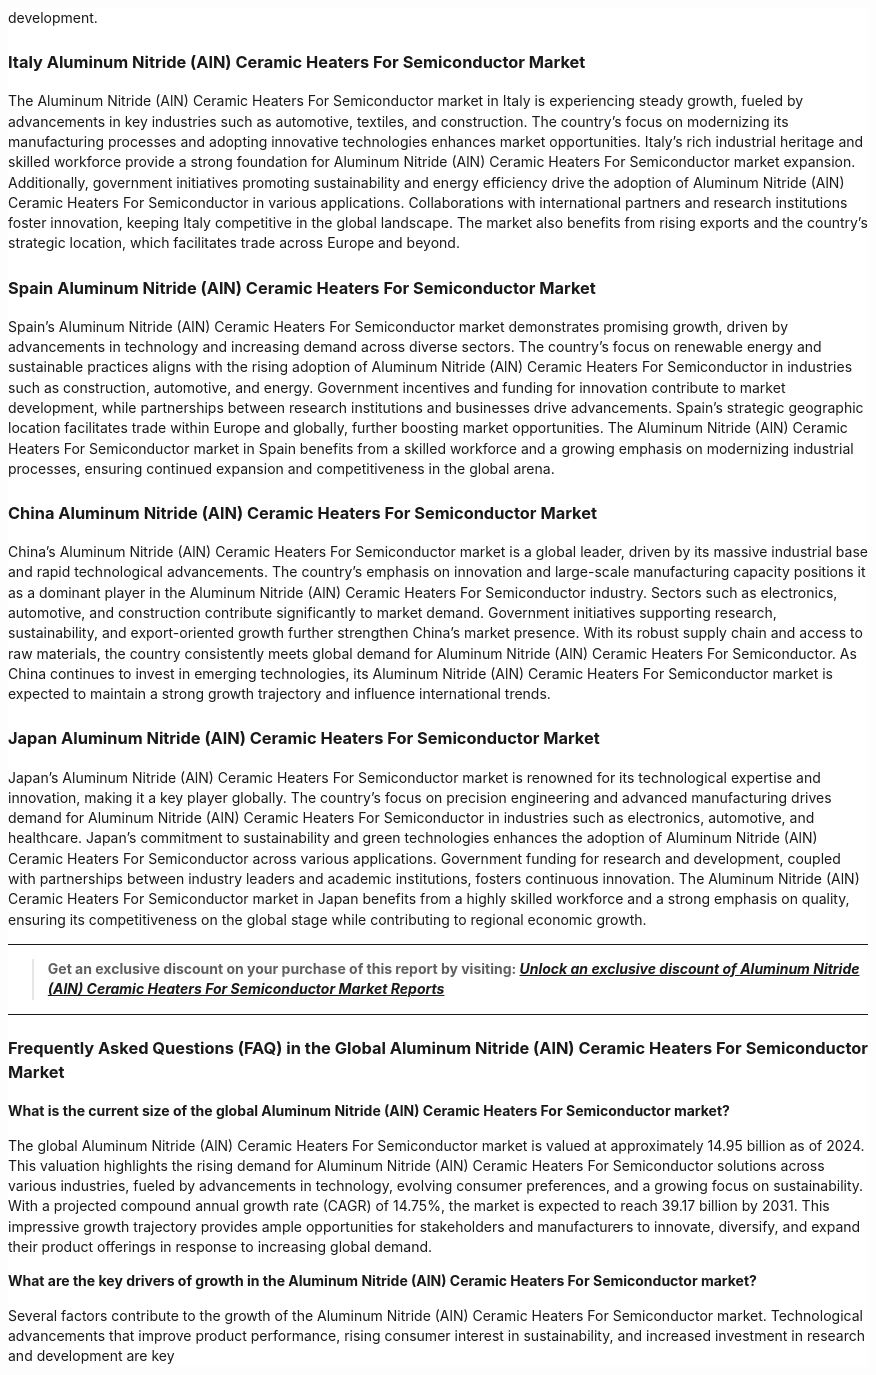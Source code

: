 development.</p><h3>Italy Aluminum Nitride (AlN) Ceramic Heaters For Semiconductor Market</h3><p>The Aluminum Nitride (AlN) Ceramic Heaters For Semiconductor market in Italy is experiencing steady growth, fueled by advancements in key industries such as automotive, textiles, and construction. The country&rsquo;s focus on modernizing its manufacturing processes and adopting innovative technologies enhances market opportunities. Italy&rsquo;s rich industrial heritage and skilled workforce provide a strong foundation for Aluminum Nitride (AlN) Ceramic Heaters For Semiconductor market expansion. Additionally, government initiatives promoting sustainability and energy efficiency drive the adoption of Aluminum Nitride (AlN) Ceramic Heaters For Semiconductor in various applications. Collaborations with international partners and research institutions foster innovation, keeping Italy competitive in the global landscape. The market also benefits from rising exports and the country&rsquo;s strategic location, which facilitates trade across Europe and beyond.</p><h3>Spain Aluminum Nitride (AlN) Ceramic Heaters For Semiconductor Market</h3><p>Spain&rsquo;s Aluminum Nitride (AlN) Ceramic Heaters For Semiconductor market demonstrates promising growth, driven by advancements in technology and increasing demand across diverse sectors. The country&rsquo;s focus on renewable energy and sustainable practices aligns with the rising adoption of Aluminum Nitride (AlN) Ceramic Heaters For Semiconductor in industries such as construction, automotive, and energy. Government incentives and funding for innovation contribute to market development, while partnerships between research institutions and businesses drive advancements. Spain&rsquo;s strategic geographic location facilitates trade within Europe and globally, further boosting market opportunities. The Aluminum Nitride (AlN) Ceramic Heaters For Semiconductor market in Spain benefits from a skilled workforce and a growing emphasis on modernizing industrial processes, ensuring continued expansion and competitiveness in the global arena.</p><h3>China Aluminum Nitride (AlN) Ceramic Heaters For Semiconductor Market</h3><p>China&rsquo;s Aluminum Nitride (AlN) Ceramic Heaters For Semiconductor market is a global leader, driven by its massive industrial base and rapid technological advancements. The country&rsquo;s emphasis on innovation and large-scale manufacturing capacity positions it as a dominant player in the Aluminum Nitride (AlN) Ceramic Heaters For Semiconductor industry. Sectors such as electronics, automotive, and construction contribute significantly to market demand. Government initiatives supporting research, sustainability, and export-oriented growth further strengthen China&rsquo;s market presence. With its robust supply chain and access to raw materials, the country consistently meets global demand for Aluminum Nitride (AlN) Ceramic Heaters For Semiconductor. As China continues to invest in emerging technologies, its Aluminum Nitride (AlN) Ceramic Heaters For Semiconductor market is expected to maintain a strong growth trajectory and influence international trends.</p><h3>Japan Aluminum Nitride (AlN) Ceramic Heaters For Semiconductor Market</h3><p>Japan&rsquo;s Aluminum Nitride (AlN) Ceramic Heaters For Semiconductor market is renowned for its technological expertise and innovation, making it a key player globally. The country&rsquo;s focus on precision engineering and advanced manufacturing drives demand for Aluminum Nitride (AlN) Ceramic Heaters For Semiconductor in industries such as electronics, automotive, and healthcare. Japan&rsquo;s commitment to sustainability and green technologies enhances the adoption of Aluminum Nitride (AlN) Ceramic Heaters For Semiconductor across various applications. Government funding for research and development, coupled with partnerships between industry leaders and academic institutions, fosters continuous innovation. The Aluminum Nitride (AlN) Ceramic Heaters For Semiconductor market in Japan benefits from a highly skilled workforce and a strong emphasis on quality, ensuring its competitiveness on the global stage while contributing to regional economic growth.</p><hr /><blockquote><p><strong>Get an exclusive discount on your purchase of this report by visiting: <em><a href="://marketresearchpulse.com/ask-for-discount/80860?utm_source=Github&amp;utm_medium=023">Unlock an exclusive discount of Aluminum Nitride (AlN) Ceramic Heaters For Semiconductor Market Reports</a></em>&nbsp;</strong></p></blockquote><hr /><h3>Frequently Asked Questions (FAQ) in the Global Aluminum Nitride (AlN) Ceramic Heaters For Semiconductor Market</h3><p><strong>What is the current size of the global Aluminum Nitride (AlN) Ceramic Heaters For Semiconductor market?</strong></p><p>The global Aluminum Nitride (AlN) Ceramic Heaters For Semiconductor market is valued at approximately 14.95 billion as of 2024. This valuation highlights the rising demand for Aluminum Nitride (AlN) Ceramic Heaters For Semiconductor solutions across various industries, fueled by advancements in technology, evolving consumer preferences, and a growing focus on sustainability. With a projected compound annual growth rate (CAGR) of 14.75%, the market is expected to reach 39.17 billion by 2031. This impressive growth trajectory provides ample opportunities for stakeholders and manufacturers to innovate, diversify, and expand their product offerings in response to increasing global demand.</p><p><strong>What are the key drivers of growth in the Aluminum Nitride (AlN) Ceramic Heaters For Semiconductor market?</strong></p><p>Several factors contribute to the growth of the Aluminum Nitride (AlN) Ceramic Heaters For Semiconductor market. Technological advancements that improve product performance, rising consumer interest in sustainability, and increased investment in research and development are key